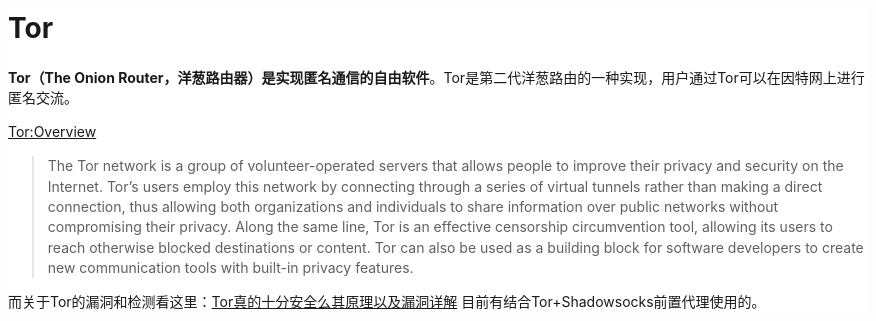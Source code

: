 # Tor
**Tor（The Onion Router，洋葱路由器）是实现匿名通信的自由软件**。Tor是第二代洋葱路由的一种实现，用户通过Tor可以在因特网上进行匿名交流。

[Tor:Overview](https://www.torproject.org/about/overview.html.en)
>The Tor network is a group of volunteer-operated servers that allows people to improve their privacy and security on the Internet. Tor’s users employ this network by connecting through a series of virtual tunnels rather than making a direct connection, thus allowing both organizations and individuals to share information over public networks without compromising their privacy. Along the same line, Tor is an effective censorship circumvention tool, allowing its users to reach otherwise blocked destinations or content. Tor can also be used as a building block for software developers to create new communication tools with built-in privacy features.

而关于Tor的漏洞和检测看这里：[Tor真的十分安全么其原理以及漏洞详解](https://network.pconline.com.cn/701/7017738_all.html)
目前有结合Tor+Shadowsocks前置代理使用的。